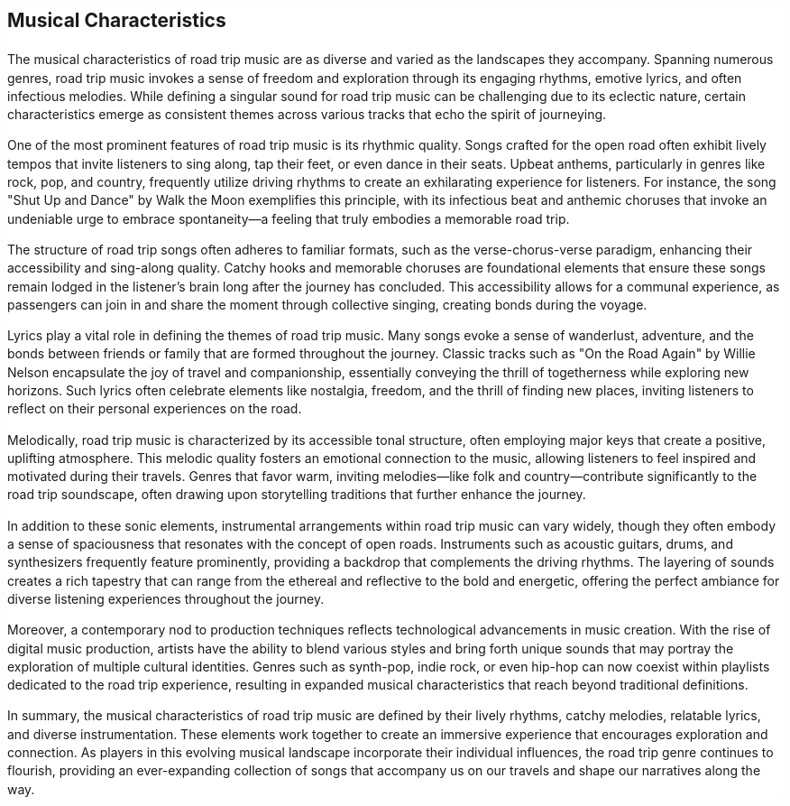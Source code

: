 
## Musical Characteristics


The musical characteristics of road trip music are as diverse and varied as the landscapes they accompany. Spanning numerous genres, road trip music invokes a sense of freedom and exploration through its engaging rhythms, emotive lyrics, and often infectious melodies. While defining a singular sound for road trip music can be challenging due to its eclectic nature, certain characteristics emerge as consistent themes across various tracks that echo the spirit of journeying.

One of the most prominent features of road trip music is its rhythmic quality. Songs crafted for the open road often exhibit lively tempos that invite listeners to sing along, tap their feet, or even dance in their seats. Upbeat anthems, particularly in genres like rock, pop, and country, frequently utilize driving rhythms to create an exhilarating experience for listeners. For instance, the song "Shut Up and Dance" by Walk the Moon exemplifies this principle, with its infectious beat and anthemic choruses that invoke an undeniable urge to embrace spontaneity—a feeling that truly embodies a memorable road trip.

The structure of road trip songs often adheres to familiar formats, such as the verse-chorus-verse paradigm, enhancing their accessibility and sing-along quality. Catchy hooks and memorable choruses are foundational elements that ensure these songs remain lodged in the listener’s brain long after the journey has concluded. This accessibility allows for a communal experience, as passengers can join in and share the moment through collective singing, creating bonds during the voyage.

Lyrics play a vital role in defining the themes of road trip music. Many songs evoke a sense of wanderlust, adventure, and the bonds between friends or family that are formed throughout the journey. Classic tracks such as "On the Road Again" by Willie Nelson encapsulate the joy of travel and companionship, essentially conveying the thrill of togetherness while exploring new horizons. Such lyrics often celebrate elements like nostalgia, freedom, and the thrill of finding new places, inviting listeners to reflect on their personal experiences on the road.

Melodically, road trip music is characterized by its accessible tonal structure, often employing major keys that create a positive, uplifting atmosphere. This melodic quality fosters an emotional connection to the music, allowing listeners to feel inspired and motivated during their travels. Genres that favor warm, inviting melodies—like folk and country—contribute significantly to the road trip soundscape, often drawing upon storytelling traditions that further enhance the journey.

In addition to these sonic elements, instrumental arrangements within road trip music can vary widely, though they often embody a sense of spaciousness that resonates with the concept of open roads. Instruments such as acoustic guitars, drums, and synthesizers frequently feature prominently, providing a backdrop that complements the driving rhythms. The layering of sounds creates a rich tapestry that can range from the ethereal and reflective to the bold and energetic, offering the perfect ambiance for diverse listening experiences throughout the journey.

Moreover, a contemporary nod to production techniques reflects technological advancements in music creation. With the rise of digital music production, artists have the ability to blend various styles and bring forth unique sounds that may portray the exploration of multiple cultural identities. Genres such as synth-pop, indie rock, or even hip-hop can now coexist within playlists dedicated to the road trip experience, resulting in expanded musical characteristics that reach beyond traditional definitions.

In summary, the musical characteristics of road trip music are defined by their lively rhythms, catchy melodies, relatable lyrics, and diverse instrumentation. These elements work together to create an immersive experience that encourages exploration and connection. As players in this evolving musical landscape incorporate their individual influences, the road trip genre continues to flourish, providing an ever-expanding collection of songs that accompany us on our travels and shape our narratives along the way.

